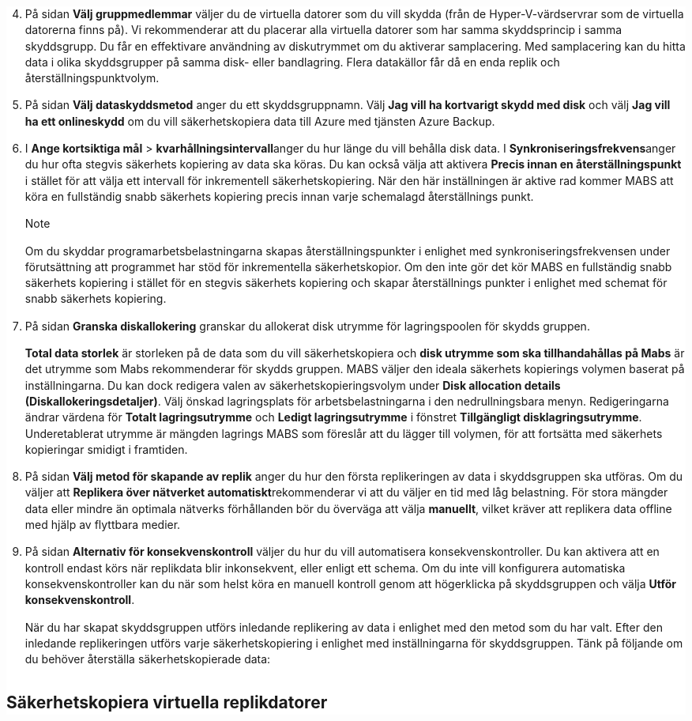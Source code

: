 4. På sidan **Välj gruppmedlemmar** väljer du de virtuella datorer som du vill skydda (från de Hyper-V-värdservrar som de virtuella datorerna finns på). Vi rekommenderar att du placerar alla virtuella datorer som har samma skyddsprincip i samma skyddsgrupp. Du får en effektivare användning av diskutrymmet om du aktiverar samplacering. Med samplacering kan du hitta data i olika skyddsgrupper på samma disk- eller bandlagring. Flera datakällor får då en enda replik och återställningspunktvolym.

5. På sidan **Välj dataskyddsmetod** anger du ett skyddsgruppnamn. Välj **Jag vill ha kortvarigt skydd med disk** och välj **Jag vill ha ett onlineskydd** om du vill säkerhetskopiera data till Azure med tjänsten Azure Backup.

6. I **Ange kortsiktiga mål**  >  **kvarhållningsintervall**anger du hur länge du vill behålla disk data. I **Synkroniseringsfrekvens**anger du hur ofta stegvis säkerhets kopiering av data ska köras. Du kan också välja att aktivera **Precis innan en återställningspunkt** i stället för att välja ett intervall för inkrementell säkerhetskopiering. När den här inställningen är aktive rad kommer MABS att köra en fullständig snabb säkerhets kopiering precis innan varje schemalagd återställnings punkt.

    > [!NOTE]
    >
    >Om du skyddar programarbetsbelastningarna skapas återställningspunkter i enlighet med synkroniseringsfrekvensen under förutsättning att programmet har stöd för inkrementella säkerhetskopior. Om den inte gör det kör MABS en fullständig snabb säkerhets kopiering i stället för en stegvis säkerhets kopiering och skapar återställnings punkter i enlighet med schemat för snabb säkerhets kopiering.

7. På sidan **Granska diskallokering** granskar du allokerat disk utrymme för lagringspoolen för skydds gruppen.

   **Total data storlek** är storleken på de data som du vill säkerhetskopiera och **disk utrymme som ska tillhandahållas på Mabs** är det utrymme som Mabs rekommenderar för skydds gruppen. MABS väljer den ideala säkerhets kopierings volymen baserat på inställningarna. Du kan dock redigera valen av säkerhetskopieringsvolym under **Disk allocation details (Diskallokeringsdetaljer)**. Välj önskad lagringsplats för arbetsbelastningarna i den nedrullningsbara menyn. Redigeringarna ändrar värdena för **Totalt lagringsutrymme** och **Ledigt lagringsutrymme** i fönstret **Tillgängligt disklagringsutrymme**. Underetablerat utrymme är mängden lagrings MABS som föreslår att du lägger till volymen, för att fortsätta med säkerhets kopieringar smidigt i framtiden.

8. På sidan **Välj metod för skapande av replik** anger du hur den första replikeringen av data i skyddsgruppen ska utföras. Om du väljer att **Replikera över nätverket automatiskt**rekommenderar vi att du väljer en tid med låg belastning. För stora mängder data eller mindre än optimala nätverks förhållanden bör du överväga att välja **manuellt**, vilket kräver att replikera data offline med hjälp av flyttbara medier.

9. På sidan **Alternativ för konsekvenskontroll** väljer du hur du vill automatisera konsekvenskontroller. Du kan aktivera att en kontroll endast körs när replikdata blir inkonsekvent, eller enligt ett schema. Om du inte vill konfigurera automatiska konsekvenskontroller kan du när som helst köra en manuell kontroll genom att högerklicka på skyddsgruppen och välja **Utför konsekvenskontroll**.

    När du har skapat skyddsgruppen utförs inledande replikering av data i enlighet med den metod som du har valt. Efter den inledande replikeringen utförs varje säkerhetskopiering i enlighet med inställningarna för skyddsgruppen. Tänk på följande om du behöver återställa säkerhetskopierade data:

## <a name="back-up-replica-virtual-machines"></a>Säkerhetskopiera virtuella replikdatorer
